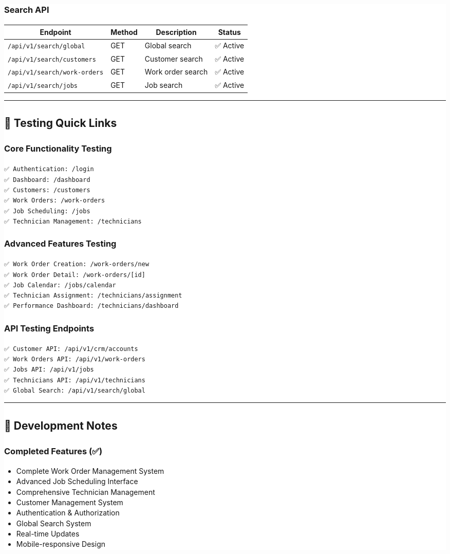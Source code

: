 ### **Search API**
| Endpoint | Method | Description | Status |
|----------|--------|-------------|--------|
| `/api/v1/search/global` | GET | Global search | ✅ Active |
| `/api/v1/search/customers` | GET | Customer search | ✅ Active |
| `/api/v1/search/work-orders` | GET | Work order search | ✅ Active |
| `/api/v1/search/jobs` | GET | Job search | ✅ Active |

---

## 🧪 **Testing Quick Links**

### **Core Functionality Testing**
```
✅ Authentication: /login
✅ Dashboard: /dashboard
✅ Customers: /customers
✅ Work Orders: /work-orders
✅ Job Scheduling: /jobs
✅ Technician Management: /technicians
```

### **Advanced Features Testing**
```
✅ Work Order Creation: /work-orders/new
✅ Work Order Detail: /work-orders/[id]
✅ Job Calendar: /jobs/calendar
✅ Technician Assignment: /technicians/assignment
✅ Performance Dashboard: /technicians/dashboard
```

### **API Testing Endpoints**
```
✅ Customer API: /api/v1/crm/accounts
✅ Work Orders API: /api/v1/work-orders
✅ Jobs API: /api/v1/jobs
✅ Technicians API: /api/v1/technicians
✅ Global Search: /api/v1/search/global
```

---

## 📝 **Development Notes**

### **Completed Features (✅)**
- Complete Work Order Management System
- Advanced Job Scheduling Interface
- Comprehensive Technician Management
- Customer Management System
- Authentication & Authorization
- Global Search System
- Real-time Updates
- Mobile-responsive Design
